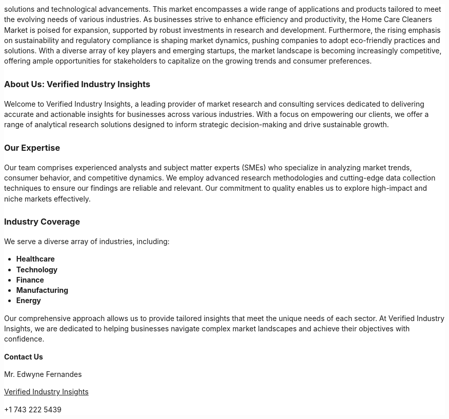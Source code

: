 solutions and technological advancements. This market encompasses a wide range of applications and products tailored to meet the evolving needs of various industries. As businesses strive to enhance efficiency and productivity, the Home Care Cleaners Market is poised for expansion, supported by robust investments in research and development. Furthermore, the rising emphasis on sustainability and regulatory compliance is shaping market dynamics, pushing companies to adopt eco-friendly practices and solutions. With a diverse array of key players and emerging startups, the market landscape is becoming increasingly competitive, offering ample opportunities for stakeholders to capitalize on the growing trends and consumer preferences.</p><h3>About Us: Verified Industry Insights</h3><p>Welcome to Verified Industry Insights, a leading provider of market research and consulting services dedicated to delivering accurate and actionable insights for businesses across various industries. With a focus on empowering our clients, we offer a range of analytical research solutions designed to inform strategic decision-making and drive sustainable growth.</p><h3>Our Expertise</h3><p>Our team comprises experienced analysts and subject matter experts (SMEs) who specialize in analyzing market trends, consumer behavior, and competitive dynamics. We employ advanced research methodologies and cutting-edge data collection techniques to ensure our findings are reliable and relevant. Our commitment to quality enables us to explore high-impact and niche markets effectively.</p><h3>Industry Coverage</h3><p>We serve a diverse array of industries, including:</p><ul><li><strong>Healthcare</strong></li><li><strong>Technology</strong></li><li><strong>Finance</strong></li><li><strong>Manufacturing</strong></li><li><strong>Energy</strong></li></ul><p>Our comprehensive approach allows us to provide tailored insights that meet the unique needs of each sector. At Verified Industry Insights, we are dedicated to helping businesses navigate complex market landscapes and achieve their objectives with confidence.</p><p><strong>Contact Us</strong></p><p>Mr. Edwyne Fernandes</p><p><a href="https://www.verifiedindustryinsights.com/">Verified Industry Insights</a></p><p>+1 743 222 5439</p>
